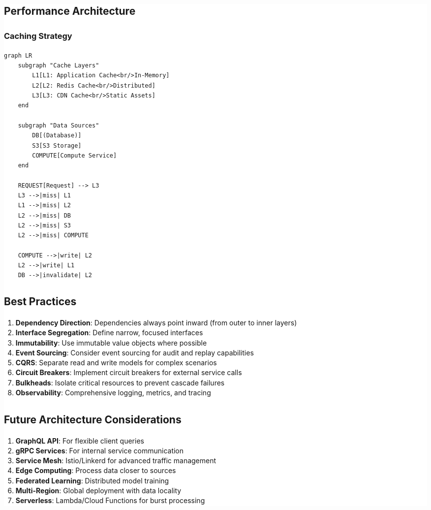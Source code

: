 ## Performance Architecture

### Caching Strategy

```mermaid
graph LR
    subgraph "Cache Layers"
        L1[L1: Application Cache<br/>In-Memory]
        L2[L2: Redis Cache<br/>Distributed]
        L3[L3: CDN Cache<br/>Static Assets]
    end
    
    subgraph "Data Sources"
        DB[(Database)]
        S3[S3 Storage]
        COMPUTE[Compute Service]
    end
    
    REQUEST[Request] --> L3
    L3 -->|miss| L1
    L1 -->|miss| L2
    L2 -->|miss| DB
    L2 -->|miss| S3
    L2 -->|miss| COMPUTE
    
    COMPUTE -->|write| L2
    L2 -->|write| L1
    DB -->|invalidate| L2
```

## Best Practices

1. **Dependency Direction**: Dependencies always point inward (from outer to inner layers)
2. **Interface Segregation**: Define narrow, focused interfaces
3. **Immutability**: Use immutable value objects where possible
4. **Event Sourcing**: Consider event sourcing for audit and replay capabilities
5. **CQRS**: Separate read and write models for complex scenarios
6. **Circuit Breakers**: Implement circuit breakers for external service calls
7. **Bulkheads**: Isolate critical resources to prevent cascade failures
8. **Observability**: Comprehensive logging, metrics, and tracing

## Future Architecture Considerations

1. **GraphQL API**: For flexible client queries
2. **gRPC Services**: For internal service communication
3. **Service Mesh**: Istio/Linkerd for advanced traffic management
4. **Edge Computing**: Process data closer to sources
5. **Federated Learning**: Distributed model training
6. **Multi-Region**: Global deployment with data locality
7. **Serverless**: Lambda/Cloud Functions for burst processing